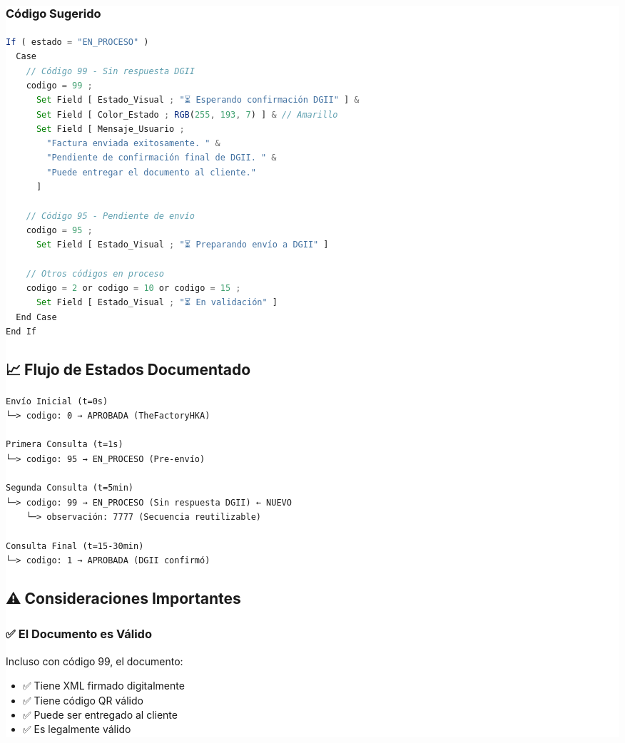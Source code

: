 ### Código Sugerido

```javascript
If ( estado = "EN_PROCESO" )
  Case
    // Código 99 - Sin respuesta DGII
    codigo = 99 ;
      Set Field [ Estado_Visual ; "⏳ Esperando confirmación DGII" ] &
      Set Field [ Color_Estado ; RGB(255, 193, 7) ] & // Amarillo
      Set Field [ Mensaje_Usuario ;
        "Factura enviada exitosamente. " &
        "Pendiente de confirmación final de DGII. " &
        "Puede entregar el documento al cliente."
      ]

    // Código 95 - Pendiente de envío
    codigo = 95 ;
      Set Field [ Estado_Visual ; "⏳ Preparando envío a DGII" ]

    // Otros códigos en proceso
    codigo = 2 or codigo = 10 or codigo = 15 ;
      Set Field [ Estado_Visual ; "⏳ En validación" ]
  End Case
End If
```

## 📈 Flujo de Estados Documentado

```
Envío Inicial (t=0s)
└─> codigo: 0 → APROBADA (TheFactoryHKA)

Primera Consulta (t=1s)
└─> codigo: 95 → EN_PROCESO (Pre-envío)

Segunda Consulta (t=5min)
└─> codigo: 99 → EN_PROCESO (Sin respuesta DGII) ← NUEVO
    └─> observación: 7777 (Secuencia reutilizable)

Consulta Final (t=15-30min)
└─> codigo: 1 → APROBADA (DGII confirmó)
```

## ⚠️ Consideraciones Importantes

### ✅ El Documento es Válido

Incluso con código 99, el documento:

- ✅ Tiene XML firmado digitalmente
- ✅ Tiene código QR válido
- ✅ Puede ser entregado al cliente
- ✅ Es legalmente válido
